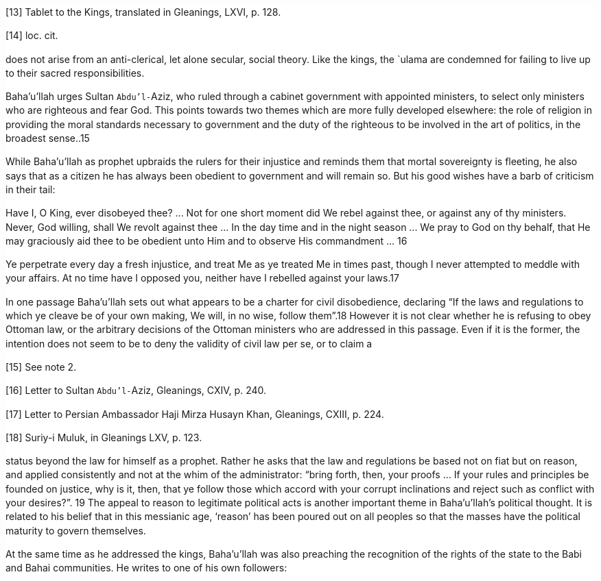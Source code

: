 \[13\] Tablet to the Kings, translated in Gleanings, LXVI, p. 128.

\[14\] loc. cit.

does not arise from an anti-clerical, let alone secular, social theory. Like the kings, the `ulama
are condemned for failing to live up to their sacred responsibilities.

Baha’u’llah urges Sultan `Abdu’l-`Aziz, who ruled through a cabinet government with
appointed ministers, to select only ministers who are righteous and fear God. This points
towards two themes which are more fully developed elsewhere: the role of religion in providing
the moral standards necessary to government and the duty of the righteous to be involved in the
art of politics, in the broadest sense..15

While Baha’u’llah as prophet upbraids the rulers for their injustice and reminds them
that mortal sovereignty is fleeting, he also says that as a citizen he has always been obedient to
government and will remain so. But his good wishes have a barb of criticism in their tail:

Have I, O King, ever disobeyed thee? ... Not for one short moment did We rebel against thee, or against any of thy
ministers. Never, God willing, shall We revolt against thee ... In the day time and in the night season ... We pray to God
on thy behalf, that He may graciously aid thee to be obedient unto Him and to observe His commandment ... 16

Ye perpetrate every day a fresh injustice, and treat Me as ye treated Me in times past, though I never attempted to meddle
with your affairs. At no time have I opposed you, neither have I rebelled against your laws.17

In one passage Baha’u’llah sets out what appears to be a charter for civil disobedience, declaring
“If the laws and regulations to which ye cleave be of your own making, We will, in no wise,
follow them”.18 However it is not clear whether he is refusing to obey Ottoman law, or the
arbitrary decisions of the Ottoman ministers who are addressed in this passage. Even if it is the
former, the intention does not seem to be to deny the validity of civil law per se, or to claim a

\[15\] See note 2.

\[16\] Letter to Sultan `Abdu’l-`Aziz, Gleanings, CXIV, p. 240.

\[17\] Letter to Persian Ambassador Haji Mirza Husayn Khan, Gleanings, CXIII, p. 224.

\[18\] Suriy-i Muluk, in Gleanings LXV, p. 123.

status beyond the law for himself as a prophet. Rather he asks that the law and regulations be
based not on fiat but on reason, and applied consistently and not at the whim of the
administrator: “bring forth, then, your proofs ... If your rules and principles be founded on
justice, why is it, then, that ye follow those which accord with your corrupt inclinations and
reject such as conflict with your desires?”. 19 The appeal to reason to legitimate political acts is
another important theme in Baha’u’llah’s political thought. It is related to his belief that in this
messianic age, ‘reason’ has been poured out on all peoples so that the masses have the political
maturity to govern themselves.

At the same time as he addressed the kings, Baha’u’llah was also preaching the
recognition of the rights of the state to the Babi and Bahai communities. He writes to one of his
own followers:
